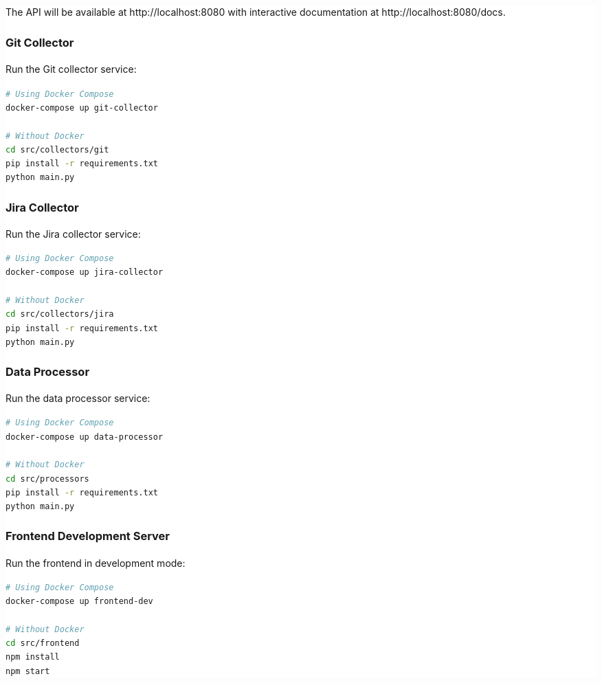 The API will be available at http://localhost:8080 with interactive documentation at http://localhost:8080/docs.

### Git Collector

Run the Git collector service:

```bash
# Using Docker Compose
docker-compose up git-collector

# Without Docker
cd src/collectors/git
pip install -r requirements.txt
python main.py
```

### Jira Collector

Run the Jira collector service:

```bash
# Using Docker Compose
docker-compose up jira-collector

# Without Docker
cd src/collectors/jira
pip install -r requirements.txt
python main.py
```

### Data Processor

Run the data processor service:

```bash
# Using Docker Compose
docker-compose up data-processor

# Without Docker
cd src/processors
pip install -r requirements.txt
python main.py
```

### Frontend Development Server

Run the frontend in development mode:

```bash
# Using Docker Compose
docker-compose up frontend-dev

# Without Docker
cd src/frontend
npm install
npm start
```
